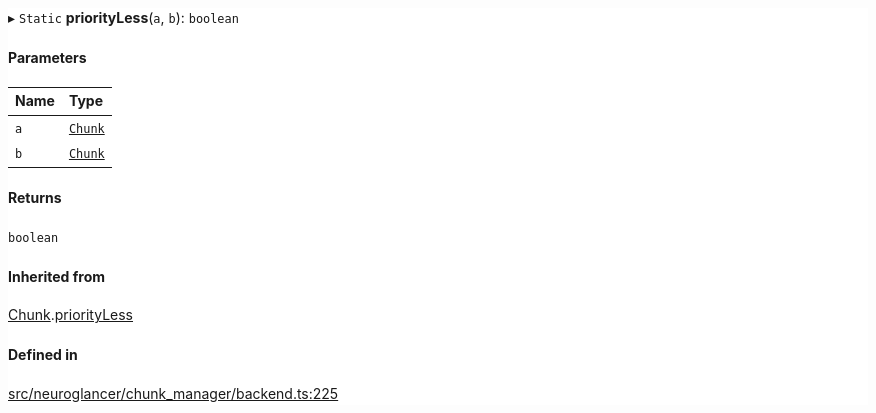 ▸ `Static` **priorityLess**(`a`, `b`): `boolean`

#### Parameters

| Name | Type |
| :------ | :------ |
| `a` | [`Chunk`](neuroglancer_chunk_manager_backend.Chunk.md) |
| `b` | [`Chunk`](neuroglancer_chunk_manager_backend.Chunk.md) |

#### Returns

`boolean`

#### Inherited from

[Chunk](neuroglancer_chunk_manager_backend.Chunk.md).[priorityLess](neuroglancer_chunk_manager_backend.Chunk.md#priorityless)

#### Defined in

[src/neuroglancer/chunk_manager/backend.ts:225](https://github.com/ActiveBrainAtlas2/neuroglancer/blob/91617476/src/neuroglancer/chunk_manager/backend.ts#L225)
